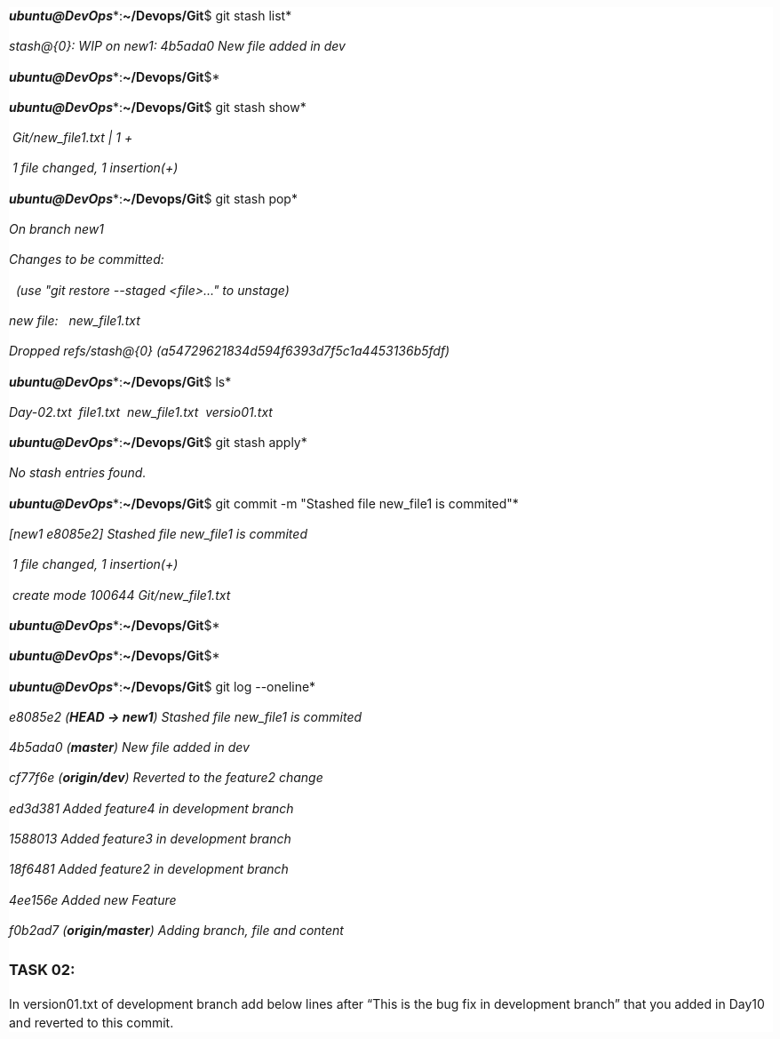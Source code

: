 ***ubuntu@DevOps****:****~/Devops/Git****$ git stash list*

*stash@{0}: WIP on new1: 4b5ada0 New file added in dev*

***ubuntu@DevOps****:****~/Devops/Git****$* 

***ubuntu@DevOps****:****~/Devops/Git****$ git stash show*

 *Git/new\_file1.txt | 1 +*

 *1 file changed, 1 insertion(+)*

***ubuntu@DevOps****:****~/Devops/Git****$ git stash pop*

*On branch new1*

*Changes to be committed:*

  *(use "git restore --staged &lt;file&gt;..." to unstage)*

*new file:   new\_file1.txt*

*Dropped refs/stash@{0} (a54729621834d594f6393d7f5c1a4453136b5fdf)*

***ubuntu@DevOps****:****~/Devops/Git****$ ls*

*Day-02.txt  file1.txt  new\_file1.txt  versio01.txt*

***ubuntu@DevOps****:****~/Devops/Git****$ git stash apply*

*No stash entries found.*

***ubuntu@DevOps****:****~/Devops/Git****$ git commit -m "Stashed file new\_file1 is commited"*

*\[new1 e8085e2\] Stashed file new\_file1 is commited*

 *1 file changed, 1 insertion(+)*

 *create mode 100644 Git/new\_file1.txt*

***ubuntu@DevOps****:****~/Devops/Git****$* 

***ubuntu@DevOps****:****~/Devops/Git****$* 

***ubuntu@DevOps****:****~/Devops/Git****$ git log --oneline*

*e8085e2 (****HEAD -&gt; new1****) Stashed file new\_file1 is commited*

*4b5ada0 (****master****) New file added in dev*

*cf77f6e (****origin/dev****) Reverted to the feature2 change*

*ed3d381 Added feature4 in development branch*

*1588013 Added feature3 in development branch*

*18f6481 Added feature2 in development branch*

*4ee156e Added new Feature*

*f0b2ad7 (****origin/master****) Adding branch, file and content*

### TASK 02:

In version01.txt of development branch add below lines after “This is the bug fix in development branch” that you added in Day10 and reverted to this commit.
